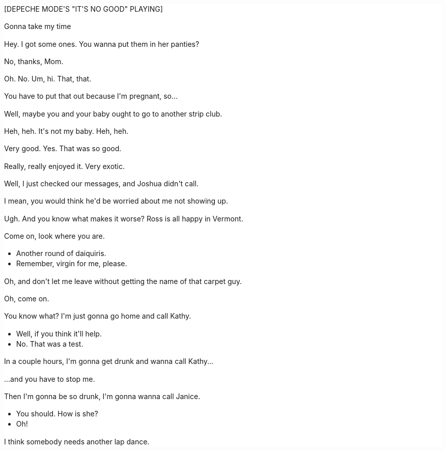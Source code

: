 [DEPECHE MODE'S
"IT'S NO GOOD" PLAYING]

Gonna take my time

Hey. I got some ones.
You wanna put them in her panties?

No, thanks, Mom.

Oh. No. Um, hi. That, that.

You have to put that out
because I'm pregnant, so...

Well, maybe you and your baby
ought to go to another strip club.

Heh, heh. It's not my baby. Heh, heh.

Very good. Yes. That was so good.

Really, really enjoyed it. Very exotic.

Well, I just checked our messages,
and Joshua didn't call.

I mean, you would think he'd be worried
about me not showing up.

Ugh. And you know what makes it worse?
Ross is all happy in Vermont.

Come on, look where you are.

- Another round of daiquiris.
- Remember, virgin for me, please.

Oh, and don't let me leave
without getting the name of that carpet guy.

Oh, come on.

You know what?
I'm just gonna go home and call Kathy.

- Well, if you think it'll help.
- No. That was a test.

In a couple hours, I'm gonna get drunk
and wanna call Kathy...

...and you have to stop me.

Then I'm gonna be so drunk,
I'm gonna wanna call Janice.

- You should. How is she?
- Oh!

I think somebody
needs another lap dance.
